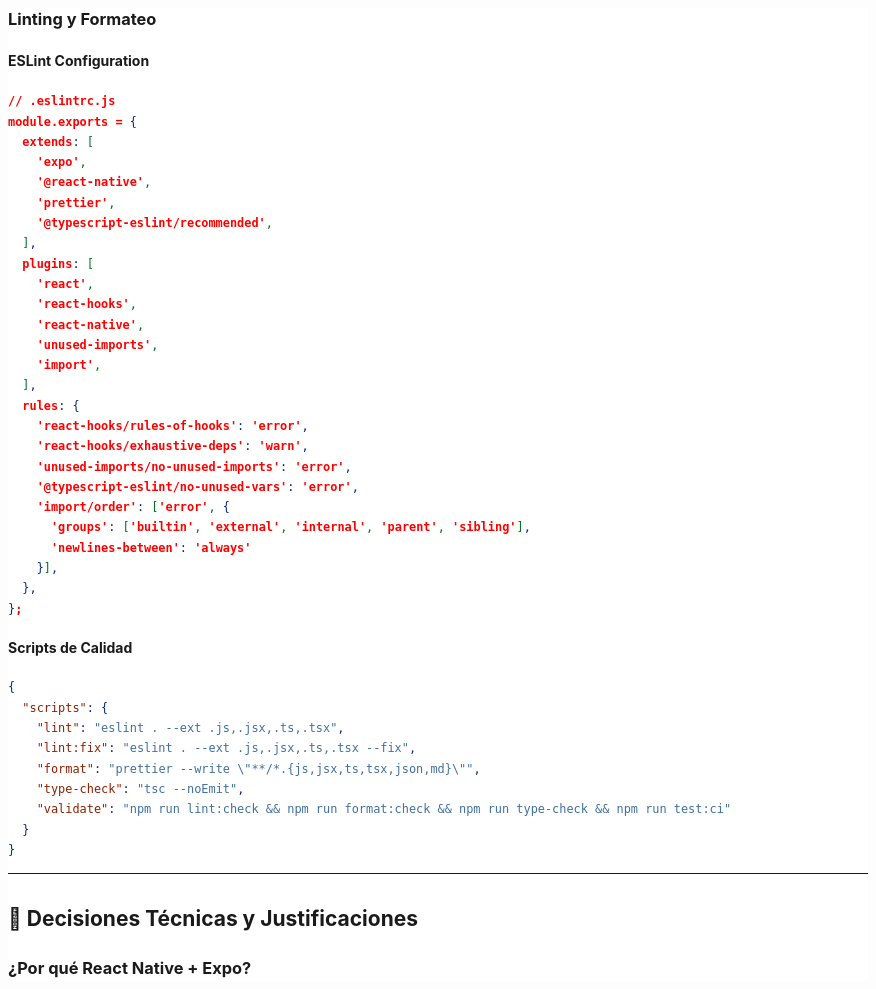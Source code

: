 ### Linting y Formateo

#### **ESLint Configuration**
```json
// .eslintrc.js
module.exports = {
  extends: [
    'expo',
    '@react-native',
    'prettier',
    '@typescript-eslint/recommended',
  ],
  plugins: [
    'react',
    'react-hooks',
    'react-native',
    'unused-imports',
    'import',
  ],
  rules: {
    'react-hooks/rules-of-hooks': 'error',
    'react-hooks/exhaustive-deps': 'warn',
    'unused-imports/no-unused-imports': 'error',
    '@typescript-eslint/no-unused-vars': 'error',
    'import/order': ['error', { 
      'groups': ['builtin', 'external', 'internal', 'parent', 'sibling'],
      'newlines-between': 'always' 
    }],
  },
};
```

#### **Scripts de Calidad**
```json
{
  "scripts": {
    "lint": "eslint . --ext .js,.jsx,.ts,.tsx",
    "lint:fix": "eslint . --ext .js,.jsx,.ts,.tsx --fix",
    "format": "prettier --write \"**/*.{js,jsx,ts,tsx,json,md}\"",
    "type-check": "tsc --noEmit",
    "validate": "npm run lint:check && npm run format:check && npm run type-check && npm run test:ci"
  }
}
```

---

## 🚀 Decisiones Técnicas y Justificaciones

### ¿Por qué React Native + Expo?
